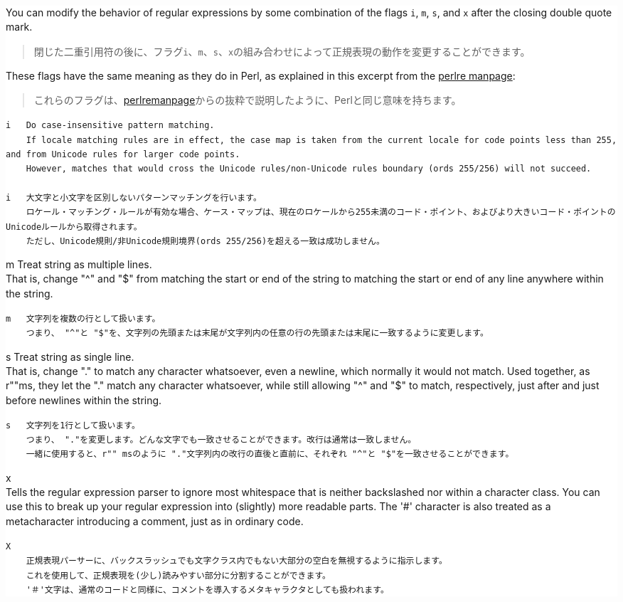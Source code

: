 You can modify the behavior of regular expressions by some combination of the flags `i`, `m`, `s`, and `x` after the closing double quote mark.
> 閉じた二重引用符の後に、フラグ`i`、`m`、`s`、`x`の組み合わせによって正規表現の動作を変更することができます。


These flags have the same meaning as they do in Perl, as explained in this excerpt from the [perlre manpage](http://perldoc.perl.org/perlre.html#Modifiers):
> これらのフラグは、[perlremanpage](http://perldoc.perl.org/perlre.html#Modifiers)からの抜粋で説明したように、Perlと同じ意味を持ちます。



```
i   Do case-insensitive pattern matching.
    If locale matching rules are in effect, the case map is taken from the current locale for code points less than 255, and from Unicode rules for larger code points. 
    However, matches that would cross the Unicode rules/non-Unicode rules boundary (ords 255/256) will not succeed.

i   大文字と小文字を区別しないパターンマッチングを行います。
    ロケール・マッチング・ルールが有効な場合、ケース・マップは、現在のロケールから255未満のコード・ポイント、およびより大きいコード・ポイントのUnicodeルールから取得されます。
    ただし、Unicode規則/非Unicode規則境界(ords 255/256)を超える一致は成功しません。
```




m   Treat string as multiple lines.  
    That is, change "^" and "$" from matching the start or end of the string to matching the start or end of any line anywhere within the string.
```
m   文字列を複数の行として扱います。
    つまり、 "^"と "$"を、文字列の先頭または末尾が文字列内の任意の行の先頭または末尾に一致するように変更します。
```



s   Treat string as single line.  
    That is, change "." to match any character whatsoever, even a newline, which normally it would not match.
    Used together, as r""ms, they let the "." match any character whatsoever, while still allowing "^" and "$" to match, respectively, just after and just before newlines within the string.
```
s   文字列を1行として扱います。
    つまり、 "."を変更します。どんな文字でも一致させることができます。改行は通常は一致しません。
    一緒に使用すると、r"" msのように "."文字列内の改行の直後と直前に、それぞれ "^"と "$"を一致させることができます。
```



x   
    Tells the regular expression parser to ignore most whitespace that is neither backslashed nor within a character class. 
    You can use this to break up your regular expression into (slightly) more readable parts. 
    The '#' character is also treated as a metacharacter introducing a comment, just as in ordinary code.
```
X
    正規表現パーサーに、バックスラッシュでも文字クラス内でもない大部分の空白を無視するように指示します。
    これを使用して、正規表現を(少し)読みやすい部分に分割することができます。
    '＃'文字は、通常のコードと同様に、コメントを導入するメタキャラクタとしても扱われます。
```
